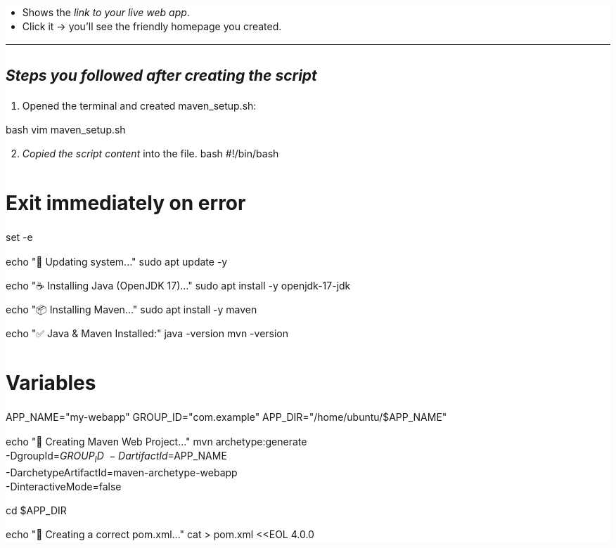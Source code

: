 
* Shows the *link to your live web app*.
* Click it → you’ll see the friendly homepage you created.

---

## *Steps you followed after creating the script*

1. Opened the terminal and created maven_setup.sh:

bash
vim maven_setup.sh


2. *Copied the script content* into the file.
bash
#!/bin/bash

# Exit immediately on error
set -e

echo "🚀 Updating system..."
sudo apt update -y

echo "☕ Installing Java (OpenJDK 17)..."
sudo apt install -y openjdk-17-jdk

echo "📦 Installing Maven..."
sudo apt install -y maven

echo "✅ Java & Maven Installed:"
java -version
mvn -version

# Variables
APP_NAME="my-webapp"
GROUP_ID="com.example"
APP_DIR="/home/ubuntu/$APP_NAME"

echo "📂 Creating Maven Web Project..."
mvn archetype:generate \
    -DgroupId=$GROUP_ID \
    -DartifactId=$APP_NAME \
    -DarchetypeArtifactId=maven-archetype-webapp \
    -DinteractiveMode=false

cd $APP_DIR

echo "📝 Creating a correct pom.xml..."
cat > pom.xml <<EOL
<project xmlns="http://maven.apache.org/POM/4.0.0"
         xmlns:xsi="http://www.w3.org/2001/XMLSchema-instance"
         xsi:schemaLocation="http://maven.apache.org/POM/4.0.0
         http://maven.apache.org/xsd/maven-4.0.0.xsd">
  <modelVersion>4.0.0</modelVersion>
